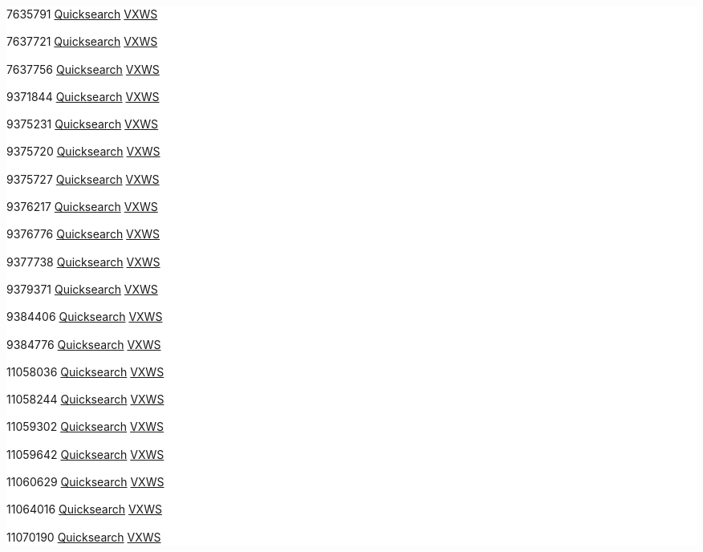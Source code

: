 7635791 [Quicksearch](https://search.library.yale.edu/catalog/7635791) [VXWS](http://prodorbis.library.yale.edu:7014/vxws/GetHoldingsService?bibId=7635791)

7637721 [Quicksearch](https://search.library.yale.edu/catalog/7637721) [VXWS](http://prodorbis.library.yale.edu:7014/vxws/GetHoldingsService?bibId=7637721)

7637756 [Quicksearch](https://search.library.yale.edu/catalog/7637756) [VXWS](http://prodorbis.library.yale.edu:7014/vxws/GetHoldingsService?bibId=7637756)

9371844 [Quicksearch](https://search.library.yale.edu/catalog/9371844) [VXWS](http://prodorbis.library.yale.edu:7014/vxws/GetHoldingsService?bibId=9371844)

9375231 [Quicksearch](https://search.library.yale.edu/catalog/9375231) [VXWS](http://prodorbis.library.yale.edu:7014/vxws/GetHoldingsService?bibId=9375231)

9375720 [Quicksearch](https://search.library.yale.edu/catalog/9375720) [VXWS](http://prodorbis.library.yale.edu:7014/vxws/GetHoldingsService?bibId=9375720)

9375727 [Quicksearch](https://search.library.yale.edu/catalog/9375727) [VXWS](http://prodorbis.library.yale.edu:7014/vxws/GetHoldingsService?bibId=9375727)

9376217 [Quicksearch](https://search.library.yale.edu/catalog/9376217) [VXWS](http://prodorbis.library.yale.edu:7014/vxws/GetHoldingsService?bibId=9376217)

9376776 [Quicksearch](https://search.library.yale.edu/catalog/9376776) [VXWS](http://prodorbis.library.yale.edu:7014/vxws/GetHoldingsService?bibId=9376776)

9377738 [Quicksearch](https://search.library.yale.edu/catalog/9377738) [VXWS](http://prodorbis.library.yale.edu:7014/vxws/GetHoldingsService?bibId=9377738)

9379371 [Quicksearch](https://search.library.yale.edu/catalog/9379371) [VXWS](http://prodorbis.library.yale.edu:7014/vxws/GetHoldingsService?bibId=9379371)

9384406 [Quicksearch](https://search.library.yale.edu/catalog/9384406) [VXWS](http://prodorbis.library.yale.edu:7014/vxws/GetHoldingsService?bibId=9384406)

9384776 [Quicksearch](https://search.library.yale.edu/catalog/9384776) [VXWS](http://prodorbis.library.yale.edu:7014/vxws/GetHoldingsService?bibId=9384776)

11058036 [Quicksearch](https://search.library.yale.edu/catalog/11058036) [VXWS](http://prodorbis.library.yale.edu:7014/vxws/GetHoldingsService?bibId=11058036)

11058244 [Quicksearch](https://search.library.yale.edu/catalog/11058244) [VXWS](http://prodorbis.library.yale.edu:7014/vxws/GetHoldingsService?bibId=11058244)

11059302 [Quicksearch](https://search.library.yale.edu/catalog/11059302) [VXWS](http://prodorbis.library.yale.edu:7014/vxws/GetHoldingsService?bibId=11059302)

11059642 [Quicksearch](https://search.library.yale.edu/catalog/11059642) [VXWS](http://prodorbis.library.yale.edu:7014/vxws/GetHoldingsService?bibId=11059642)

11060629 [Quicksearch](https://search.library.yale.edu/catalog/11060629) [VXWS](http://prodorbis.library.yale.edu:7014/vxws/GetHoldingsService?bibId=11060629)

11064016 [Quicksearch](https://search.library.yale.edu/catalog/11064016) [VXWS](http://prodorbis.library.yale.edu:7014/vxws/GetHoldingsService?bibId=11064016)

11070190 [Quicksearch](https://search.library.yale.edu/catalog/11070190) [VXWS](http://prodorbis.library.yale.edu:7014/vxws/GetHoldingsService?bibId=11070190)
